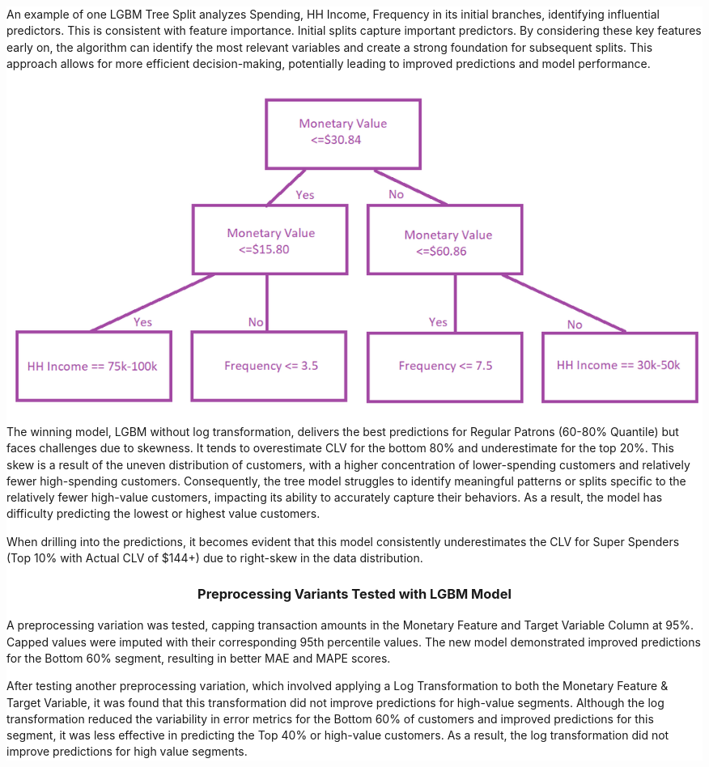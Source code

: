 An example of one LGBM Tree Split analyzes Spending, HH Income, Frequency in its initial branches, identifying influential predictors. This is consistent with feature importance. Initial splits capture important predictors. By considering these key features early on, the algorithm can identify the most relevant variables and create a strong foundation for subsequent splits. This approach allows for more efficient decision-making, potentially leading to improved predictions and model performance.

<p align="center">
<img src="Images/Picture10.png" width=1000>
</p>

The winning model, LGBM without log transformation, delivers the best predictions for Regular Patrons (60-80% Quantile) but faces challenges due to skewness. It tends to overestimate CLV for the bottom 80% and underestimate for the top 20%. This skew is a result of the uneven distribution of customers, with a higher concentration of lower-spending customers and relatively fewer high-spending customers. Consequently, the tree model struggles to identify meaningful patterns or splits specific to the relatively fewer high-value customers, impacting its ability to accurately capture their behaviors. As a result, the model has difficulty predicting the lowest or highest value customers.

When drilling into the predictions, it becomes evident that this model consistently underestimates the CLV for Super Spenders (Top 10% with Actual CLV of $144+) due to right-skew in the data distribution.

<h3 align="center">Preprocessing Variants Tested with LGBM Model </h3>

A preprocessing variation was tested, capping transaction amounts in the Monetary Feature and Target Variable Column at 95%. Capped values were imputed with their corresponding 95th percentile values. The new model demonstrated improved predictions for the Bottom 60% segment, resulting in better MAE and MAPE scores.

After testing another preprocessing variation, which involved applying a Log Transformation to both the Monetary Feature & Target Variable, it was found that this transformation did not improve predictions for high-value segments. Although the log transformation reduced the variability in error metrics for the Bottom 60% of customers and improved predictions for this segment, it was less effective in predicting the Top 40% or high-value customers. As a result, the log transformation did not improve predictions for high value segments.
